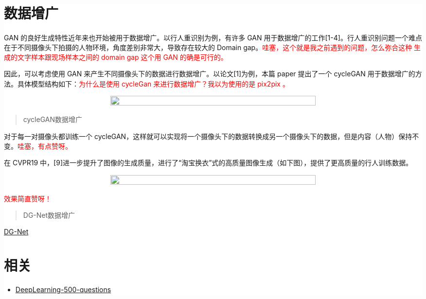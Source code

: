 
# 数据增广

GAN 的良好生成特性近年来也开始被用于数据增广。以行人重识别为例，有许多 GAN 用于数据增广的工作[1-4]。行人重识别问题一个难点在于不同摄像头下拍摄的人物环境，角度差别非常大，导致存在较大的 Domain gap。<span style="color:red;">哇塞，这个就是我之前遇到的问题，怎么弥合这种 生成的文字样本跟现场样本之间的 domain gap 这个用 GAN 的确是可行的。</span>

因此，可以考虑使用 GAN 来产生不同摄像头下的数据进行数据增广。以论文[1]为例，本篇 paper 提出了一个 cycleGAN 用于数据增广的方法。具体模型结构如下：<span style="color:red;">为什么是使用 cycleGan 来进行数据增广？我以为使用的是 pix2pix 。</span>

<p align="center">
    <img width="70%" height="70%" src="http://images.iterate.site/blog/image/20190722/VuNDhf4ASriQ.png?imageslim">
</p>

> cycleGAN数据增广

​对于每一对摄像头都训练一个 cycleGAN，这样就可以实现将一个摄像头下的数据转换成另一个摄像头下的数据，但是内容（人物）保持不变。<span style="color:red;">哇塞，有点赞呀。</span>

在 CVPR19 中，[9]进一步提升了图像的生成质量，进行了“淘宝换衣”式的高质量图像生成（如下图），提供了更高质量的行人训练数据。


<p align="center">
    <img width="70%" height="70%" src="http://images.iterate.site/blog/image/20190728/6tKc3vuhYwb4.jpg?imageslim">
</p>

<span style="color:red;">效果简直赞呀！</span>

> DG-Net数据增广

[DG-Net](https://github.com/NVlabs/DG-Net/raw/master/)






# 相关

- [DeepLearning-500-questions](https://github.com/scutan90/DeepLearning-500-questions)
